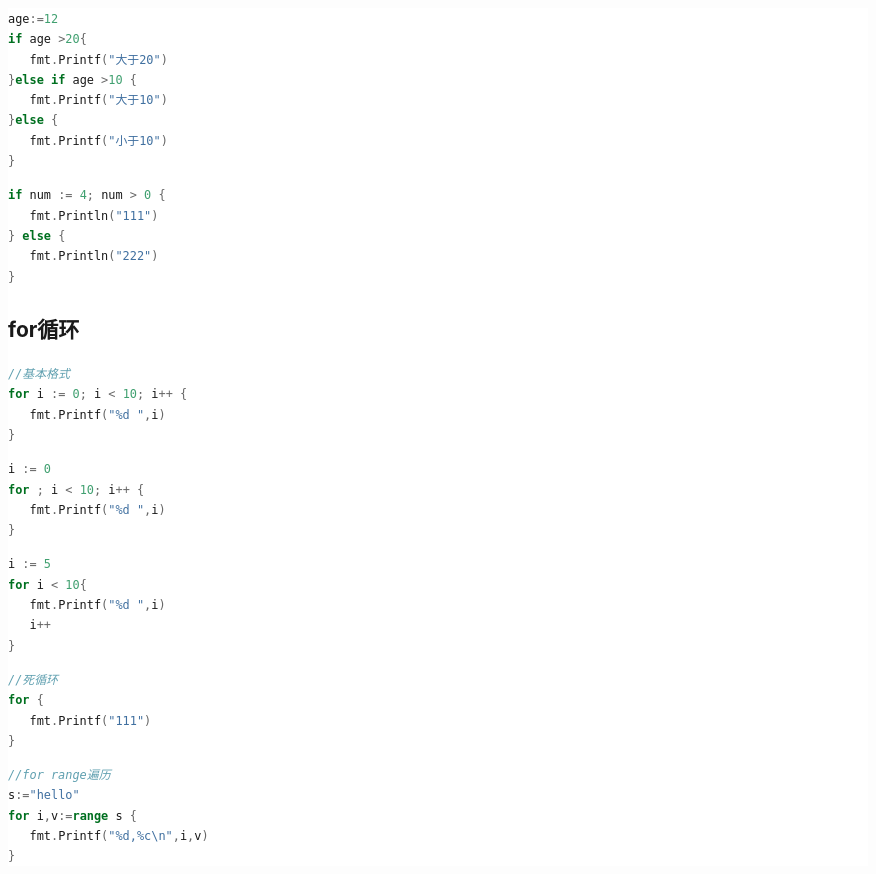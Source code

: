 ```go
age:=12
if age >20{
   fmt.Printf("大于20")
}else if age >10 {
   fmt.Printf("大于10")
}else {
   fmt.Printf("小于10")
}
```

```go
if num := 4; num > 0 {
   fmt.Println("111")
} else {
   fmt.Println("222")
}
```

## for循环

```go
//基本格式
for i := 0; i < 10; i++ {
   fmt.Printf("%d ",i)
}
```

```go
i := 0
for ; i < 10; i++ {
   fmt.Printf("%d ",i)
}
```

```go
i := 5
for i < 10{
   fmt.Printf("%d ",i)
   i++
}
```

```go
//死循环
for {
   fmt.Printf("111")
}
```

```go
//for range遍历
s:="hello"
for i,v:=range s {
   fmt.Printf("%d,%c\n",i,v)
}
```
